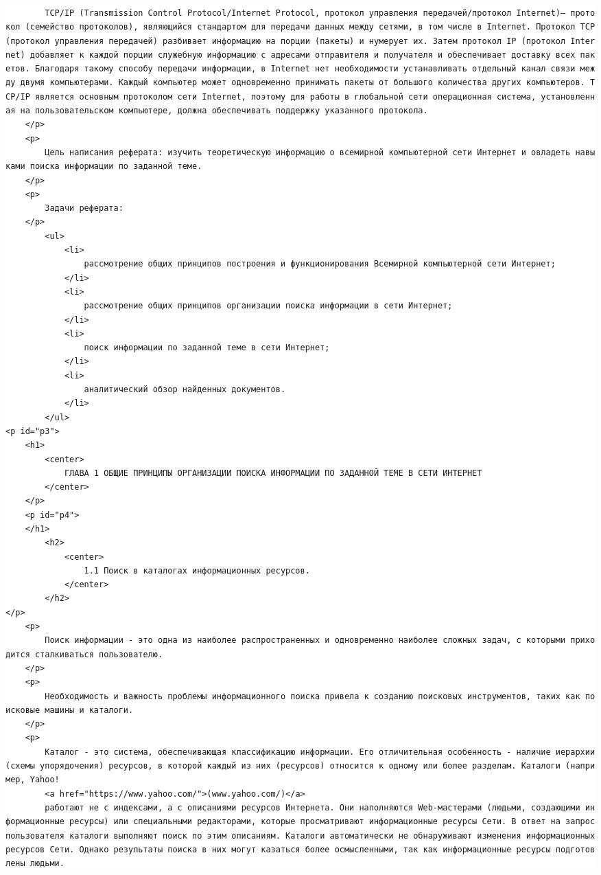 			TCP/IP (Transmission Control Protocol/Internet Protocol, протокол управления передачей/протокол Internet)– протокол (семейство протоколов), являющийся стандартом для передачи данных между сетями, в том числе в Internet. Протокол TCP (протокол управления передачей) разбивает информацию на порции (пакеты) и нумерует их. Затем протокол IP (протокол Internet) добавляет к каждой порции служебную информацию с адресами отправителя и получателя и обеспечивает доставку всех пакетов. Благодаря такому способу передачи информации, в Internet нет необходимости устанавливать отдельный канал связи между двумя компьютерами. Каждый компьютер может одновременно принимать пакеты от большого количества других компьютеров. TCP/IP является основным протоколом сети Internet, поэтому для работы в глобальной сети операционная система, установленная на пользовательском компьютере, должна обеспечивать поддержку указанного протокола.
		</p>
		<p>
			Цель написания реферата: изучить теоретическую информацию о всемирной компьютерной сети Интернет и овладеть навыками поиска информации по заданной теме.
		</p>
		<p>
			Задачи реферата:
		</p>
			<ul>
				<li>
					рассмотрение общих принципов построения и функционирования Всемирной компьютерной сети Интернет;
				</li>
				<li>
					рассмотрение общих принципов организации поиска информации в сети Интернет;
				</li>
				<li>
					поиск информации по заданной теме в сети Интернет;
				</li>
				<li>
					аналитический обзор найденных документов.
				</li>
			</ul>
	<p id="p3">
		<h1>
			<center> 
				ГЛАВА 1 ОБЩИЕ ПРИНЦИПЫ ОРГАНИЗАЦИИ ПОИСКА ИНФОРМАЦИИ ПО ЗАДАННОЙ ТЕМЕ В СЕТИ ИНТЕРНЕТ
			</center>
		</p>
		<p id="p4">	
		</h1>
			<h2>
				<center>
					1.1	Поиск в каталогах информационных ресурсов.
				</center>
			</h2>
	</p>
		<p>
			Поиск информации - это одна из наиболее распространенных и одновременно наиболее сложных задач, с которыми приходится сталкиваться пользователю.
		</p>	
		<p>
			Необходимость и важность проблемы информационного поиска привела к созданию поисковых инструментов, таких как поисковые машины и каталоги.
		</p>
		<p>
			Каталог - это система, обеспечивающая классификацию информации. Его отличительная особенность - наличие иерархии (схемы упорядочения) ресурсов, в которой каждый из них (ресурсов) относится к одному или более разделам. Каталоги (например, Yahoo! 
			<a href="https://www.yahoo.com/">(www.yahoo.com/)</a> 
			работают не с индексами, а с описаниями ресурсов Интернета. Они наполняются Web-мастерами (людьми, создающими информационные ресурсы) или специальными редакторами, которые просматривают информационные ресурсы Сети. В ответ на запрос пользователя каталоги выполняют поиск по этим описаниям. Каталоги автоматически не обнаруживают изменения информационных ресурсов Сети. Однако результаты поиска в них могут казаться более осмысленными, так как информационные ресурсы подготовлены людьми.